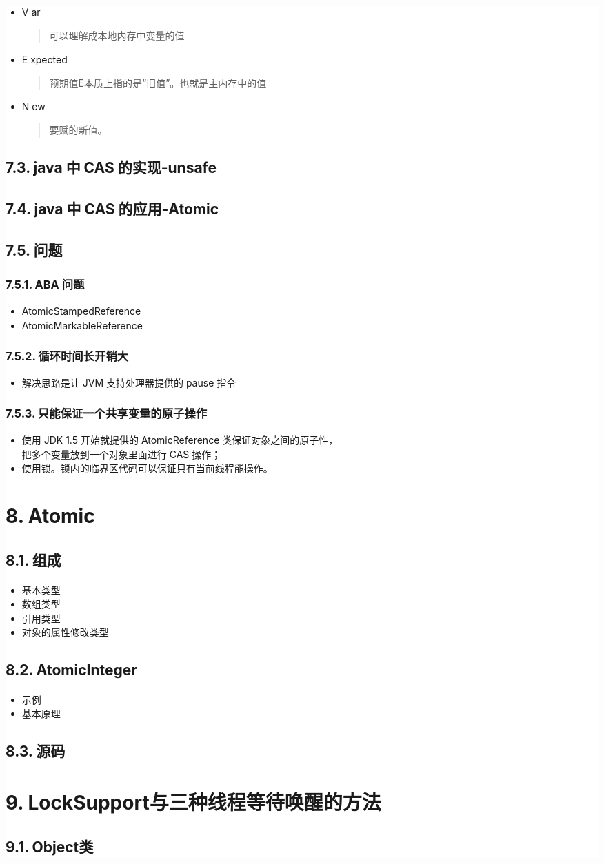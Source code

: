 - V ar
  > 可以理解成本地内存中变量的值
- E xpected
  > 预期值E本质上指的是“旧值”。也就是主内存中的值
- N ew
  > 要赋的新值。

## 7.3. java 中 CAS 的实现-unsafe

## 7.4. java 中 CAS 的应用-Atomic

## 7.5. 问题

### 7.5.1. ABA 问题

  - AtomicStampedReference
  - AtomicMarkableReference

### 7.5.2. 循环时间长开销大

- 解决思路是让 JVM 支持处理器提供的 pause 指令

### 7.5.3. 只能保证一个共享变量的原子操作

- 使用 JDK 1.5 开始就提供的 AtomicReference 类保证对象之间的原子性，<br />把多个变量放到一个对象里面进行 CAS 操作；
- 使用锁。锁内的临界区代码可以保证只有当前线程能操作。

# 8. Atomic

## 8.1. 组成

- 基本类型
- 数组类型
- 引用类型
- 对象的属性修改类型

## 8.2. AtomicInteger

- 示例
- 基本原理

## 8.3. 源码

# 9. LockSupport与三种线程等待唤醒的方法

## 9.1. Object类
